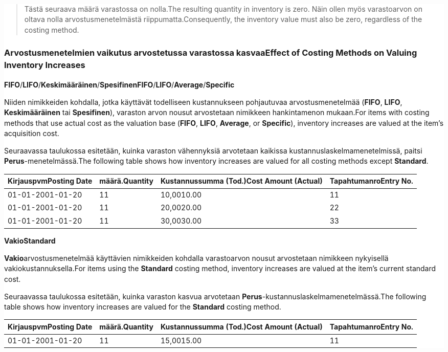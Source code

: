 >  <span data-ttu-id="f94c1-210">Tästä seuraava määrä varastossa on nolla.</span><span class="sxs-lookup"><span data-stu-id="f94c1-210">The resulting quantity in inventory is zero.</span></span> <span data-ttu-id="f94c1-211">Näin ollen myös varastoarvon on oltava nolla arvostusmenetelmästä riippumatta.</span><span class="sxs-lookup"><span data-stu-id="f94c1-211">Consequently, the inventory value must also be zero, regardless of the costing method.</span></span>  

### <a name="effect-of-costing-methods-on-valuing-inventory-increases"></a><span data-ttu-id="f94c1-212">Arvostusmenetelmien vaikutus arvostetussa varastossa kasvaa</span><span class="sxs-lookup"><span data-stu-id="f94c1-212">Effect of Costing Methods on Valuing Inventory Increases</span></span>  
 <span data-ttu-id="f94c1-213">**FIFO**/**LIFO**/**Keskimääräinen**/**Spesifinen**</span><span class="sxs-lookup"><span data-stu-id="f94c1-213">**FIFO**/**LIFO**/**Average**/**Specific**</span></span>  

 <span data-ttu-id="f94c1-214">Niiden nimikkeiden kohdalla, jotka käyttävät todelliseen kustannukseen pohjautuvaa arvostusmenetelmää (**FIFO**, **LIFO**, **Keskimääräinen** tai **Spesifinen**), varaston arvon nousut arvostetaan nimikkeen hankintamenon mukaan.</span><span class="sxs-lookup"><span data-stu-id="f94c1-214">For items with costing methods that use actual cost as the valuation base (**FIFO**, **LIFO**, **Average**, or **Specific**), inventory increases are valued at the item’s acquisition cost.</span></span>  

 <span data-ttu-id="f94c1-215">Seuraavassa taulukossa esitetään, kuinka varaston vähennyksiä arvotetaan kaikissa kustannuslaskelmamenetelmissä, paitsi **Perus**-menetelmässä.</span><span class="sxs-lookup"><span data-stu-id="f94c1-215">The following table shows how inventory increases are valued for all costing methods except **Standard**.</span></span>  

|<span data-ttu-id="f94c1-216">Kirjauspvm</span><span class="sxs-lookup"><span data-stu-id="f94c1-216">Posting Date</span></span>|<span data-ttu-id="f94c1-217">määrä.</span><span class="sxs-lookup"><span data-stu-id="f94c1-217">Quantity</span></span>|<span data-ttu-id="f94c1-218">Kustannussumma (Tod.)</span><span class="sxs-lookup"><span data-stu-id="f94c1-218">Cost Amount (Actual)</span></span>|<span data-ttu-id="f94c1-219">Tapahtumanro</span><span class="sxs-lookup"><span data-stu-id="f94c1-219">Entry No.</span></span>|  
|------------------|--------------|----------------------------|---------------|  
|<span data-ttu-id="f94c1-220">01-01-20</span><span class="sxs-lookup"><span data-stu-id="f94c1-220">01-01-20</span></span>|<span data-ttu-id="f94c1-221">1</span><span class="sxs-lookup"><span data-stu-id="f94c1-221">1</span></span>|<span data-ttu-id="f94c1-222">10,00</span><span class="sxs-lookup"><span data-stu-id="f94c1-222">10.00</span></span>|<span data-ttu-id="f94c1-223">1</span><span class="sxs-lookup"><span data-stu-id="f94c1-223">1</span></span>|  
|<span data-ttu-id="f94c1-224">01-01-20</span><span class="sxs-lookup"><span data-stu-id="f94c1-224">01-01-20</span></span>|<span data-ttu-id="f94c1-225">1</span><span class="sxs-lookup"><span data-stu-id="f94c1-225">1</span></span>|<span data-ttu-id="f94c1-226">20,00</span><span class="sxs-lookup"><span data-stu-id="f94c1-226">20.00</span></span>|<span data-ttu-id="f94c1-227">2</span><span class="sxs-lookup"><span data-stu-id="f94c1-227">2</span></span>|  
|<span data-ttu-id="f94c1-228">01-01-20</span><span class="sxs-lookup"><span data-stu-id="f94c1-228">01-01-20</span></span>|<span data-ttu-id="f94c1-229">1</span><span class="sxs-lookup"><span data-stu-id="f94c1-229">1</span></span>|<span data-ttu-id="f94c1-230">30,00</span><span class="sxs-lookup"><span data-stu-id="f94c1-230">30.00</span></span>|<span data-ttu-id="f94c1-231">3</span><span class="sxs-lookup"><span data-stu-id="f94c1-231">3</span></span>|  

 <span data-ttu-id="f94c1-232">**Vakio**</span><span class="sxs-lookup"><span data-stu-id="f94c1-232">**Standard**</span></span>  

 <span data-ttu-id="f94c1-233">**Vakio**arvostusmenetelmää käyttävien nimikkeiden kohdalla varastoarvon nousut arvostetaan nimikkeen nykyisellä vakiokustannuksella.</span><span class="sxs-lookup"><span data-stu-id="f94c1-233">For items using the **Standard** costing method, inventory increases are valued at the item’s current standard cost.</span></span>  

 <span data-ttu-id="f94c1-234">Seuraavassa taulukossa esitetään, kuinka varaston kasvua arvotetaan **Perus**-kustannuslaskelmamenetelmässä.</span><span class="sxs-lookup"><span data-stu-id="f94c1-234">The following table shows how inventory increases are valued for the **Standard** costing method.</span></span>  

|<span data-ttu-id="f94c1-235">Kirjauspvm</span><span class="sxs-lookup"><span data-stu-id="f94c1-235">Posting Date</span></span>|<span data-ttu-id="f94c1-236">määrä.</span><span class="sxs-lookup"><span data-stu-id="f94c1-236">Quantity</span></span>|<span data-ttu-id="f94c1-237">Kustannussumma (Tod.)</span><span class="sxs-lookup"><span data-stu-id="f94c1-237">Cost Amount (Actual)</span></span>|<span data-ttu-id="f94c1-238">Tapahtumanro</span><span class="sxs-lookup"><span data-stu-id="f94c1-238">Entry No.</span></span>|  
|------------------|--------------|----------------------------|---------------|  
|<span data-ttu-id="f94c1-239">01-01-20</span><span class="sxs-lookup"><span data-stu-id="f94c1-239">01-01-20</span></span>|<span data-ttu-id="f94c1-240">1</span><span class="sxs-lookup"><span data-stu-id="f94c1-240">1</span></span>|<span data-ttu-id="f94c1-241">15,00</span><span class="sxs-lookup"><span data-stu-id="f94c1-241">15.00</span></span>|<span data-ttu-id="f94c1-242">1</span><span class="sxs-lookup"><span data-stu-id="f94c1-242">1</span></span>|  